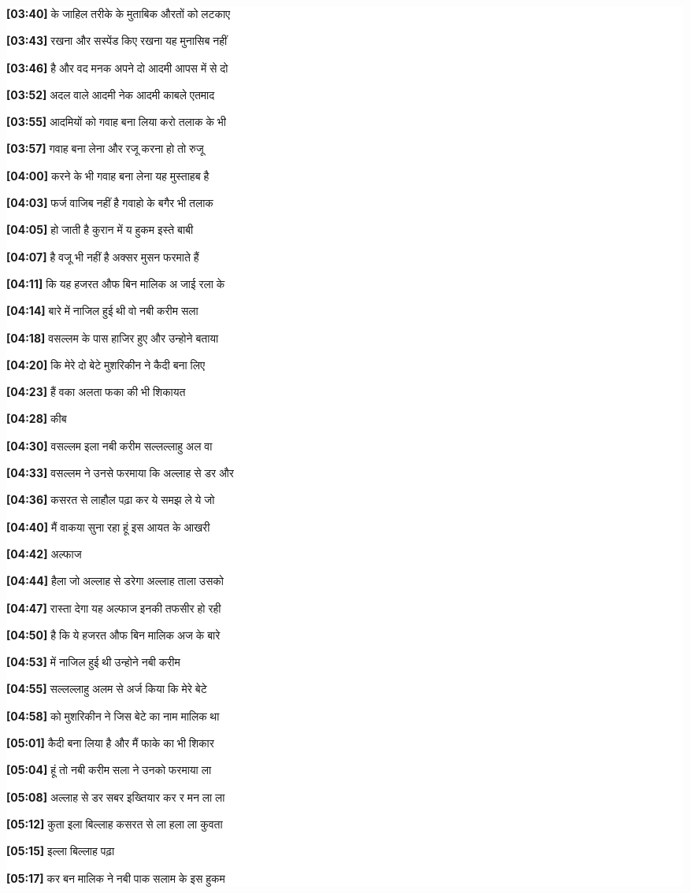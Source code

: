 **[03:40]** के जाहिल तरीके के मुताबिक औरतों को लटकाए

**[03:43]** रखना और सस्पेंड किए रखना यह मुनासिब नहीं

**[03:46]** है और वद मनक अपने दो आदमी आपस में से दो

**[03:52]** अदल वाले आदमी नेक आदमी काबले एतमाद

**[03:55]** आदमियों को गवाह बना लिया करो तलाक के भी

**[03:57]** गवाह बना लेना और रजू करना हो तो रुजू

**[04:00]** करने के भी गवाह बना लेना यह मुस्ताहब है

**[04:03]** फर्ज वाजिब नहीं है गवाहो के बगैर भी तलाक

**[04:05]** हो जाती है कुरान में य हुकम इस्ते बाबी

**[04:07]** है वजू भी नहीं है अक्सर मुसन फरमाते हैं

**[04:11]** कि यह हजरत औफ बिन मालिक अ जाई रला के

**[04:14]** बारे में नाजिल हुई थी वो नबी करीम सला

**[04:18]** वसल्लम के पास हाजिर हुए और उन्होने बताया

**[04:20]** कि मेरे दो बेटे मुशरिकीन ने कैदी बना लिए

**[04:23]** हैं वका अलता फका की भी शिकायत

**[04:28]** कीब

**[04:30]** वसल्लम इला नबी करीम सल्लल्लाहु अल वा

**[04:33]** वसल्लम ने उनसे फरमाया कि अल्लाह से डर और

**[04:36]** कसरत से लाहौल पढ़ा कर ये समझ ले ये जो

**[04:40]** मैं वाकया सुना रहा हूं इस आयत के आखरी

**[04:42]** अल्फाज

**[04:44]** हैला जो अल्लाह से डरेगा अल्लाह ताला उसको

**[04:47]** रास्ता देगा यह अल्फाज इनकी तफसीर हो रही

**[04:50]** है कि ये हजरत औफ बिन मालिक अज के बारे

**[04:53]** में नाजिल हुई थी उन्होने नबी करीम

**[04:55]** सल्लल्लाहु अलम से अर्ज किया कि मेरे बेटे

**[04:58]** को मुशरिकीन ने जिस बेटे का नाम मालिक था

**[05:01]** कैदी बना लिया है और मैं फाके का भी शिकार

**[05:04]** हूं तो नबी करीम सला ने उनको फरमाया ला

**[05:08]** अल्लाह से डर सबर इख्तियार कर र मन ला ला

**[05:12]** कुता इला बिल्लाह कसरत से ला हला ला कुवता

**[05:15]** इल्ला बिल्लाह पढ़ा

**[05:17]** कर बन मालिक ने नबी पाक सलाम के इस हुकम
